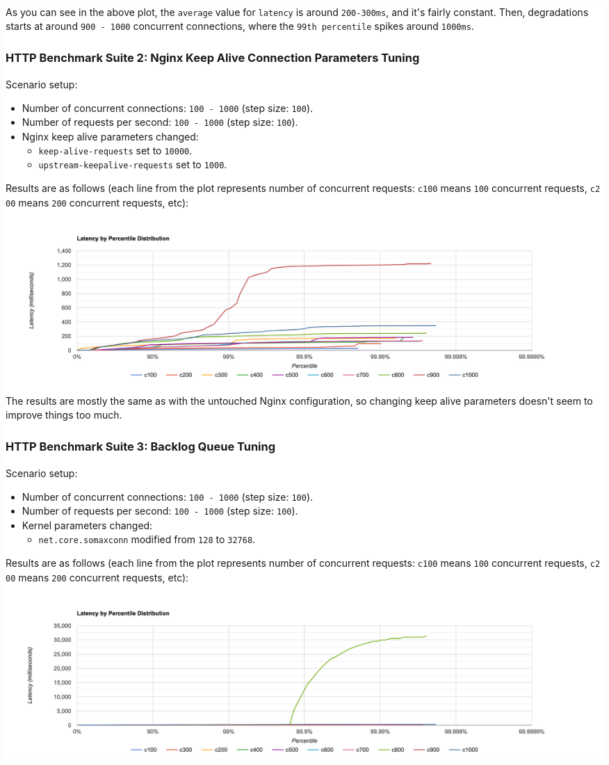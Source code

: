 As you can see in the above plot, the `average` value for `latency` is around `200-300ms`, and it's fairly constant. Then, degradations starts at around `900 - 1000` concurrent connections, where the `99th percentile` spikes around `1000ms`.

### HTTP Benchmark Suite 2: Nginx Keep Alive Connection Parameters Tuning

Scenario setup:

- Number of concurrent connections: `100 - 1000` (step size: `100`).
- Number of requests per second: `100 - 1000` (step size: `100`).
- Nginx keep alive parameters changed:
  - `keep-alive-requests` set to `10000`.
  - `upstream-keepalive-requests` set to `1000`.

Results are as follows (each line from the plot represents number of concurrent requests: `c100` means `100` concurrent requests, `c200` means `200` concurrent requests, etc):

![HTTP Benchmark Keepalive Config](../assets/images/http_benchmark_keepalive_config.png)

The results are mostly the same as with the untouched Nginx configuration, so changing keep alive parameters doesn't seem to improve things too much.

### HTTP Benchmark Suite 3: Backlog Queue Tuning

Scenario setup:

- Number of concurrent connections: `100 - 1000` (step size: `100`).
- Number of requests per second: `100 - 1000` (step size: `100`).
- Kernel parameters changed:
  - `net.core.somaxconn` modified from `128` to `32768`.

Results are as follows (each line from the plot represents number of concurrent requests: `c100` means `100` concurrent requests, `c200` means `200` concurrent requests, etc):

![HTTP Benchmark Kernel net.core.somaxconn](../assets/images/http_benchmark_somaxconn_config.png)
